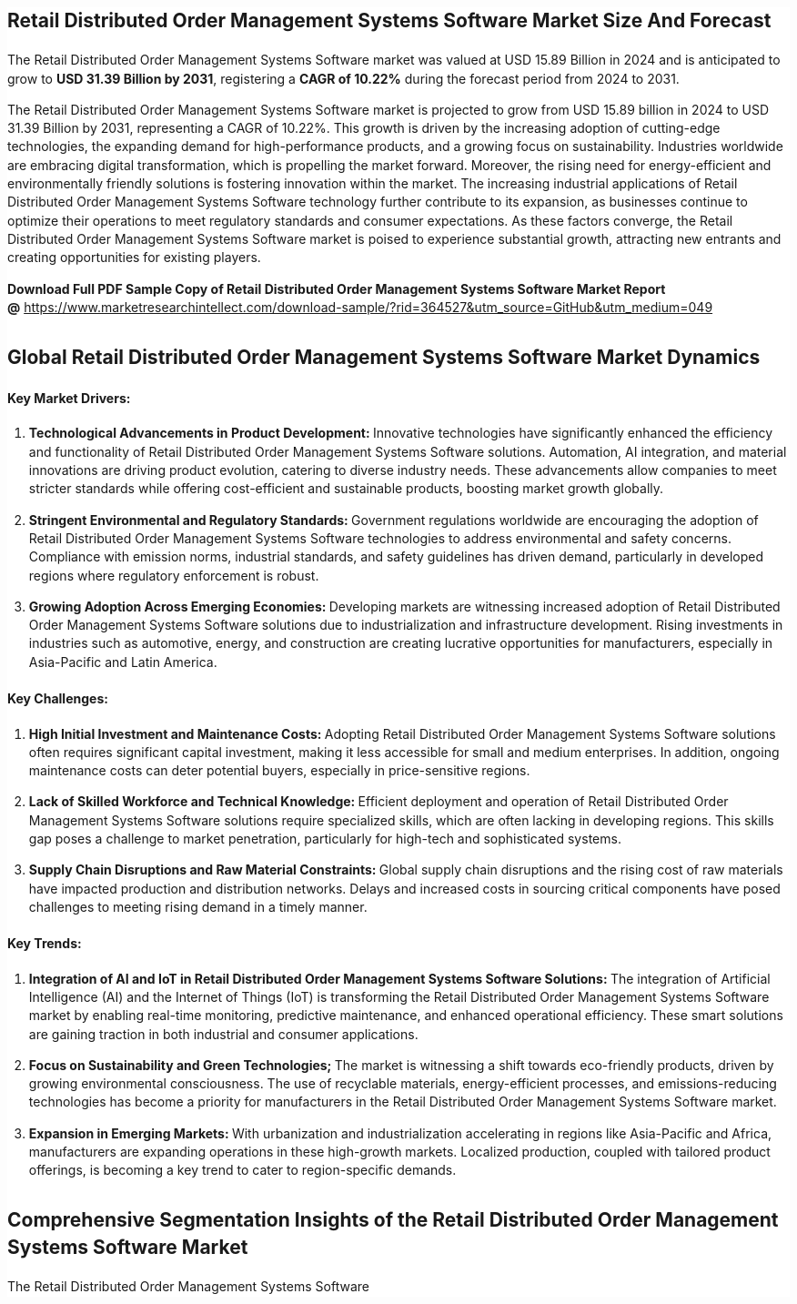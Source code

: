 <h2>Retail Distributed Order Management Systems Software Market Size And Forecast</h2><p>The Retail Distributed Order Management Systems Software market was valued at USD 15.89 Billion in 2024 and is anticipated to grow to <strong>USD 31.39 Billion by 2031</strong>, registering a <strong>CAGR of 10.22%</strong> during the forecast period from 2024 to 2031.</p><p>The Retail Distributed Order Management Systems Software market is projected to grow from USD 15.89 billion in 2024 to USD 31.39 Billion by 2031, representing a CAGR of 10.22%. This growth is driven by the increasing adoption of cutting-edge technologies, the expanding demand for high-performance products, and a growing focus on sustainability. Industries worldwide are embracing digital transformation, which is propelling the market forward. Moreover, the rising need for energy-efficient and environmentally friendly solutions is fostering innovation within the market. The increasing industrial applications of Retail Distributed Order Management Systems Software technology further contribute to its expansion, as businesses continue to optimize their operations to meet regulatory standards and consumer expectations. As these factors converge, the Retail Distributed Order Management Systems Software market is poised to experience substantial growth, attracting new entrants and creating opportunities for existing players.</p><p><strong>Download Full PDF Sample Copy of Retail Distributed Order Management Systems Software Market Report @</strong>&nbsp;<a href="https://www.marketresearchintellect.com/download-sample/?rid=364527&amp;utm_source=GitHub&amp;utm_medium=049">https://www.marketresearchintellect.com/download-sample/?rid=364527&amp;utm_source=GitHub&amp;utm_medium=049</a></p><h2>Global Retail Distributed Order Management Systems Software Market Dynamics</h2><h4><strong>Key Market Drivers:</strong></h4><ol><li><p><strong>Technological Advancements in Product Development:&nbsp;</strong>Innovative technologies have significantly enhanced the efficiency and functionality of Retail Distributed Order Management Systems Software solutions. Automation, AI integration, and material innovations are driving product evolution, catering to diverse industry needs. These advancements allow companies to meet stricter standards while offering cost-efficient and sustainable products, boosting market growth globally.</p></li><li><p><strong>Stringent Environmental and Regulatory Standards:&nbsp;</strong>Government regulations worldwide are encouraging the adoption of Retail Distributed Order Management Systems Software technologies to address environmental and safety concerns. Compliance with emission norms, industrial standards, and safety guidelines has driven demand, particularly in developed regions where regulatory enforcement is robust.</p></li><li><p><strong>Growing Adoption Across Emerging Economies:&nbsp;</strong>Developing markets are witnessing increased adoption of Retail Distributed Order Management Systems Software solutions due to industrialization and infrastructure development. Rising investments in industries such as automotive, energy, and construction are creating lucrative opportunities for manufacturers, especially in Asia-Pacific and Latin America.</p></li></ol><h4><strong>Key Challenges:</strong></h4><ol><li><p><strong>High Initial Investment and Maintenance Costs:&nbsp;</strong>Adopting Retail Distributed Order Management Systems Software solutions often requires significant capital investment, making it less accessible for small and medium enterprises. In addition, ongoing maintenance costs can deter potential buyers, especially in price-sensitive regions.</p></li><li><p><strong>Lack of Skilled Workforce and Technical Knowledge:&nbsp;</strong>Efficient deployment and operation of Retail Distributed Order Management Systems Software solutions require specialized skills, which are often lacking in developing regions. This skills gap poses a challenge to market penetration, particularly for high-tech and sophisticated systems.</p></li><li><p><strong>Supply Chain Disruptions and Raw Material Constraints:&nbsp;</strong>Global supply chain disruptions and the rising cost of raw materials have impacted production and distribution networks. Delays and increased costs in sourcing critical components have posed challenges to meeting rising demand in a timely manner.</p></li></ol><h4><strong>Key Trends:</strong></h4><ol><li><p><strong>Integration of AI and IoT in Retail Distributed Order Management Systems Software Solutions:&nbsp;</strong>The integration of Artificial Intelligence (AI) and the Internet of Things (IoT) is transforming the Retail Distributed Order Management Systems Software market by enabling real-time monitoring, predictive maintenance, and enhanced operational efficiency. These smart solutions are gaining traction in both industrial and consumer applications.</p></li><li><p><strong>Focus on Sustainability and Green Technologies;&nbsp;</strong>The market is witnessing a shift towards eco-friendly products, driven by growing environmental consciousness. The use of recyclable materials, energy-efficient processes, and emissions-reducing technologies has become a priority for manufacturers in the Retail Distributed Order Management Systems Software market.</p></li><li><p><strong>Expansion in Emerging Markets:&nbsp;</strong>With urbanization and industrialization accelerating in regions like Asia-Pacific and Africa, manufacturers are expanding operations in these high-growth markets. Localized production, coupled with tailored product offerings, is becoming a key trend to cater to region-specific demands.</p></li></ol><div class="article-main__content" data-test-id="publishing-text-block"><h2>Comprehensive Segmentation Insights of the Retail Distributed Order Management Systems Software Market</h2><p>The Retail Distributed Order Management Systems Software
